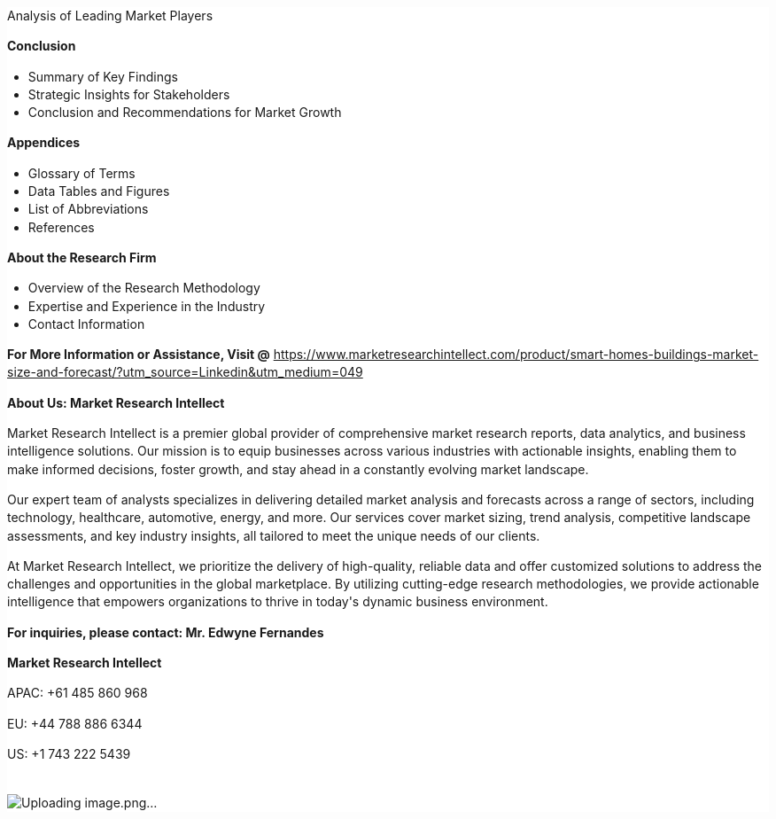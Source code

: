 Analysis of Leading Market Players</li></ul><p><strong>Conclusion</strong></p><ul><li>Summary of Key Findings</li><li>Strategic Insights for Stakeholders</li><li>Conclusion and Recommendations for Market Growth</li></ul><p><strong>Appendices</strong></p><ul><li>Glossary of Terms</li><li>Data Tables and Figures</li><li>List of Abbreviations</li><li>References</li></ul><p><strong>About the Research Firm</strong></p><ul><li>Overview of the Research Methodology</li><li>Expertise and Experience in the Industry</li><li>Contact Information</li></ul></div><div class="article-main__content" data-test-id="publishing-text-block"><p><span class="font-[700]"><strong>For More Information or Assistance, Visit @</strong>&nbsp;<a href="https://www.marketresearchintellect.com/product/smart-homes-buildings-market-size-and-forecast/?utm_source=Linkedin&utm_medium=049">https://www.marketresearchintellect.com/product/smart-homes-buildings-market-size-and-forecast/?utm_source=Linkedin&utm_medium=049</a></span></p><p><strong>About Us: Market Research Intellect</strong></p><p>Market Research Intellect is a premier global provider of comprehensive market research reports, data analytics, and business intelligence solutions. Our mission is to equip businesses across various industries with actionable insights, enabling them to make informed decisions, foster growth, and stay ahead in a constantly evolving market landscape.</p><p>Our expert team of analysts specializes in delivering detailed market analysis and forecasts across a range of sectors, including technology, healthcare, automotive, energy, and more. Our services cover market sizing, trend analysis, competitive landscape assessments, and key industry insights, all tailored to meet the unique needs of our clients.</p><p>At Market Research Intellect, we prioritize the delivery of high-quality, reliable data and offer customized solutions to address the challenges and opportunities in the global marketplace. By utilizing cutting-edge research methodologies, we provide actionable intelligence that empowers organizations to thrive in today's dynamic business environment.</p><p><strong>For inquiries, please contact: Mr. Edwyne Fernandes</strong></p><p><strong>Market Research Intellect</strong></p><p>APAC: +61 485 860 968</p><p>EU: +44 788 886 6344</p><p>US: +1 743 222 5439</p></div><div class="article-main__content" data-test-id="publishing-text-block">&nbsp;</div>
![Uploading image.png…]()
